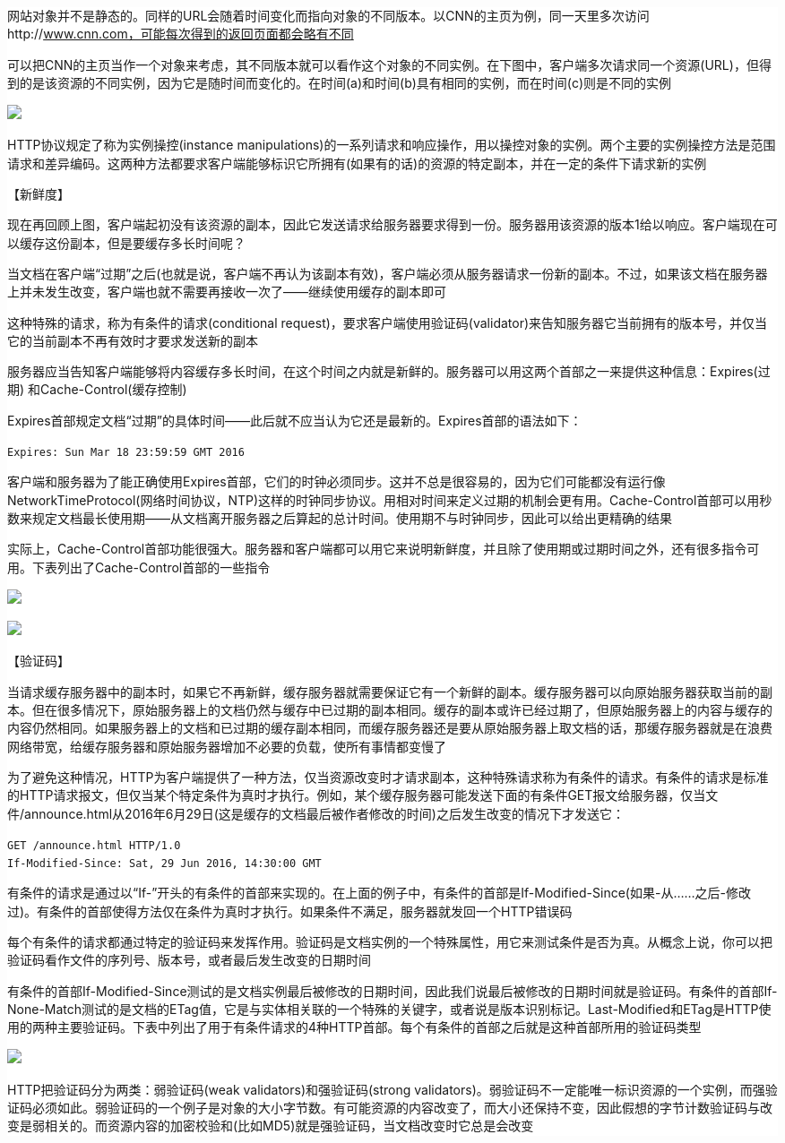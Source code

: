 网站对象并不是静态的。同样的URL会随着时间变化而指向对象的不同版本。以CNN的主页为例，同一天里多次访问http://www.cnn.com，可能每次得到的返回页面都会略有不同

可以把CNN的主页当作一个对象来考虑，其不同版本就可以看作这个对象的不同实例。在下图中，客户端多次请求同一个资源(URL)，但得到的是该资源的不同实例，因为它是随时间而变化的。在时间(a)和时间(b)具有相同的实例，而在时间(c)则是不同的实例

![][13]

HTTP协议规定了称为实例操控(instance manipulations)的一系列请求和响应操作，用以操控对象的实例。两个主要的实例操控方法是范围请求和差异编码。这两种方法都要求客户端能够标识它所拥有(如果有的话)的资源的特定副本，并在一定的条件下请求新的实例

【新鲜度】

现在再回顾上图，客户端起初没有该资源的副本，因此它发送请求给服务器要求得到一份。服务器用该资源的版本1给以响应。客户端现在可以缓存这份副本，但是要缓存多长时间呢？

当文档在客户端“过期”之后(也就是说，客户端不再认为该副本有效)，客户端必须从服务器请求一份新的副本。不过，如果该文档在服务器上并未发生改变，客户端也就不需要再接收一次了——继续使用缓存的副本即可

这种特殊的请求，称为有条件的请求(conditional request)，要求客户端使用验证码(validator)来告知服务器它当前拥有的版本号，并仅当它的当前副本不再有效时才要求发送新的副本

服务器应当告知客户端能够将内容缓存多长时间，在这个时间之内就是新鲜的。服务器可以用这两个首部之一来提供这种信息：Expires(过期) 和Cache-Control(缓存控制)

Expires首部规定文档“过期”的具体时间——此后就不应当认为它还是最新的。Expires首部的语法如下：

    Expires: Sun Mar 18 23:59:59 GMT 2016

客户端和服务器为了能正确使用Expires首部，它们的时钟必须同步。这并不总是很容易的，因为它们可能都没有运行像NetworkTimeProtocol(网络时间协议，NTP)这样的时钟同步协议。用相对时间来定义过期的机制会更有用。Cache-Control首部可以用秒数来规定文档最长使用期——从文档离开服务器之后算起的总计时间。使用期不与时钟同步，因此可以给出更精确的结果

实际上，Cache-Control首部功能很强大。服务器和客户端都可以用它来说明新鲜度，并且除了使用期或过期时间之外，还有很多指令可用。下表列出了Cache-Control首部的一些指令

![][14]

![][15]

【验证码】

当请求缓存服务器中的副本时，如果它不再新鲜，缓存服务器就需要保证它有一个新鲜的副本。缓存服务器可以向原始服务器获取当前的副本。但在很多情况下，原始服务器上的文档仍然与缓存中已过期的副本相同。缓存的副本或许已经过期了，但原始服务器上的内容与缓存的内容仍然相同。如果服务器上的文档和已过期的缓存副本相同，而缓存服务器还是要从原始服务器上取文档的话，那缓存服务器就是在浪费网络带宽，给缓存服务器和原始服务器增加不必要的负载，使所有事情都变慢了

为了避免这种情况，HTTP为客户端提供了一种方法，仅当资源改变时才请求副本，这种特殊请求称为有条件的请求。有条件的请求是标准的HTTP请求报文，但仅当某个特定条件为真时才执行。例如，某个缓存服务器可能发送下面的有条件GET报文给服务器，仅当文件/announce.html从2016年6月29日(这是缓存的文档最后被作者修改的时间)之后发生改变的情况下才发送它：

    GET /announce.html HTTP/1.0
    If-Modified-Since: Sat, 29 Jun 2016, 14:30:00 GMT

有条件的请求是通过以“If-”开头的有条件的首部来实现的。在上面的例子中，有条件的首部是If-Modified-Since(如果-从……之后-修改过)。有条件的首部使得方法仅在条件为真时才执行。如果条件不满足，服务器就发回一个HTTP错误码 

每个有条件的请求都通过特定的验证码来发挥作用。验证码是文档实例的一个特殊属性，用它来测试条件是否为真。从概念上说，你可以把验证码看作文件的序列号、版本号，或者最后发生改变的日期时间

有条件的首部If-Modified-Since测试的是文档实例最后被修改的日期时间，因此我们说最后被修改的日期时间就是验证码。有条件的首部If-None-Match测试的是文档的ETag值，它是与实体相关联的一个特殊的关键字，或者说是版本识别标记。Last-Modified和ETag是HTTP使用的两种主要验证码。下表中列出了用于有条件请求的4种HTTP首部。每个有条件的首部之后就是这种首部所用的验证码类型

![][16]

HTTP把验证码分为两类：弱验证码(weak validators)和强验证码(strong validators)。弱验证码不一定能唯一标识资源的一个实例，而强验证码必须如此。弱验证码的一个例子是对象的大小字节数。有可能资源的内容改变了，而大小还保持不变，因此假想的字节计数验证码与改变是弱相关的。而资源内容的加密校验和(比如MD5)就是强验证码，当文档改变时它总是会改变


[0]: http://www.cnblogs.com/xiaohuochai/p/6193614.html
[1]: ./img/740839-20161218000528276-1663470250.jpg
[2]: ./img/740839-20161218000835026-739860279.jpg
[3]: http://www.iana.org/assignments/media-types/media-types.xhtml
[4]: ./img/740839-20161218001848073-659505479.jpg
[5]: ./img/740839-20161218001923948-1144867775.jpg
[6]: ./img/740839-20161218001948073-1298720617.jpg
[7]: ./img/740839-20161218002104339-222086630.jpg
[8]: ./img/740839-20161218002457011-140690856.jpg
[9]: ./img/740839-20161218002727636-722887097.jpg
[10]: ./img/740839-20161218003104042-671747811.jpg
[11]: ./img/740839-20161218004023933-679880365.jpg
[12]: ./img/740839-20161218004114511-937855923.jpg
[13]: ./img/740839-20161218004330667-667009993.jpg
[14]: ./img/740839-20161218004606573-1201662157.jpg
[15]: ./img/740839-20161218004636151-471198500.jpg
[16]: ./img/740839-20161218004816417-1310129193.jpg
[17]: ./img/740839-20161218005232745-1629337692.jpg
[18]: ./img/740839-20161218005338354-492276627.jpg
[19]: ./img/740839-20161218005448229-69546799.jpg
[20]: ./img/740839-20161218005610854-528494687.jpg